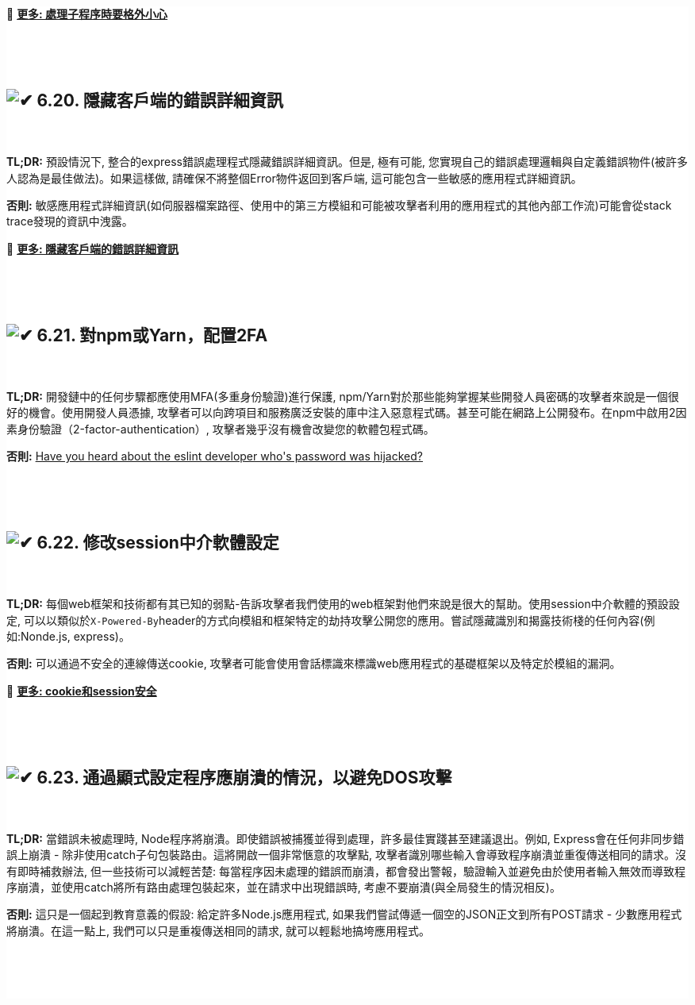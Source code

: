 🔗 [**更多: 處理子程序時要格外小心**](./sections/security/childprocesses.chinese.md)

<br/><br/>

## ![✔] 6.20. 隱藏客戶端的錯誤詳細資訊

<a href="https://www.owasp.org/index.php/Top_10-2017_A6-Security_Misconfiguration" target="_blank"><img src="https://img.shields.io/badge/%E2%9C%94%20OWASP%20Threats%20-%20A6:Security%20Misconfiguration%20-green.svg" alt=""/></a>

**TL;DR:** 預設情況下, 整合的express錯誤處理程式隱藏錯誤詳細資訊。但是, 極有可能, 您實現自己的錯誤處理邏輯與自定義錯誤物件(被許多人認為是最佳做法)。如果這樣做, 請確保不將整個Error物件返回到客戶端, 這可能包含一些敏感的應用程式詳細資訊。

**否則:** 敏感應用程式詳細資訊(如伺服器檔案路徑、使用中的第三方模組和可能被攻擊者利用的應用程式的其他內部工作流)可能會從stack trace發現的資訊中洩露。

🔗 [**更多: 隱藏客戶端的錯誤詳細資訊**](./sections/security/hideerrors.md)

<br/><br/>

## ![✔] 6.21. 對npm或Yarn，配置2FA

<a href="https://www.owasp.org/index.php/Top_10-2017_A6-Security_Misconfiguration" target="_blank"><img src="https://img.shields.io/badge/%E2%9C%94%20OWASP%20Threats%20-%20A6:Security%20Misconfiguration%20-green.svg" alt=""/></a>

**TL;DR:** 開發鏈中的任何步驟都應使用MFA(多重身份驗證)進行保護, npm/Yarn對於那些能夠掌握某些開發人員密碼的攻擊者來說是一個很好的機會。使用開發人員憑據, 攻擊者可以向跨項目和服務廣泛安裝的庫中注入惡意程式碼。甚至可能在網路上公開發布。在npm中啟用2因素身份驗證（2-factor-authentication）, 攻擊者幾乎沒有機會改變您的軟體包程式碼。

**否則:** [Have you heard about the eslint developer who's password was hijacked?](https://medium.com/@oprearocks/eslint-backdoor-what-it-is-and-how-to-fix-the-issue-221f58f1a8c8)

<br/><br/>

## ![✔] 6.22. 修改session中介軟體設定

<a href="https://www.owasp.org/index.php/Top_10-2017_A6-Security_Misconfiguration" target="_blank"><img src="https://img.shields.io/badge/%E2%9C%94%20OWASP%20Threats%20-%20A6:Security%20Misconfiguration%20-green.svg" alt=""/></a>

**TL;DR:** 每個web框架和技術都有其已知的弱點-告訴攻擊者我們使用的web框架對他們來說是很大的幫助。使用session中介軟體的預設設定, 可以以類似於`X-Powered-By`header的方式向模組和框架特定的劫持攻擊公開您的應用。嘗試隱藏識別和揭露技術棧的任何內容(例如:Nonde.js, express)。

**否則:** 可以通過不安全的連線傳送cookie, 攻擊者可能會使用會話標識來標識web應用程式的基礎框架以及特定於模組的漏洞。

🔗 [**更多: cookie和session安全**](./sections/security/sessions.md)

<br/><br/>

## ![✔] 6.23. 通過顯式設定程序應崩潰的情況，以避免DOS攻擊

<a href="https://www.owasp.org/index.php/Denial_of_Service" target="_blank"><img src="https://img.shields.io/badge/%E2%9C%94%20OWASP%20Threats%20-%20DDOS%20-green.svg" alt=""/></a>

**TL;DR:** 當錯誤未被處理時, Node程序將崩潰。即使錯誤被捕獲並得到處理，許多最佳實踐甚至建議退出。例如, Express會在任何非同步錯誤上崩潰 - 除非使用catch子句包裝路由。這將開啟一個非常愜意的攻擊點, 攻擊者識別哪些輸入會導致程序崩潰並重復傳送相同的請求。沒有即時補救辦法, 但一些技術可以減輕苦楚: 每當程序因未處理的錯誤而崩潰，都會發出警報，驗證輸入並避免由於使用者輸入無效而導致程序崩潰，並使用catch將所有路由處理包裝起來，並在請求中出現錯誤時, 考慮不要崩潰(與全局發生的情況相反)。

**否則:** 這只是一個起到教育意義的假設: 給定許多Node.js應用程式, 如果我們嘗試傳遞一個空的JSON正文到所有POST請求 - 少數應用程式將崩潰。在這一點上, 我們可以只是重複傳送相同的請求, 就可以輕鬆地搞垮應用程式。

<br/><br/><br/>


[✔]: assets/images/checkbox-small-blue.png